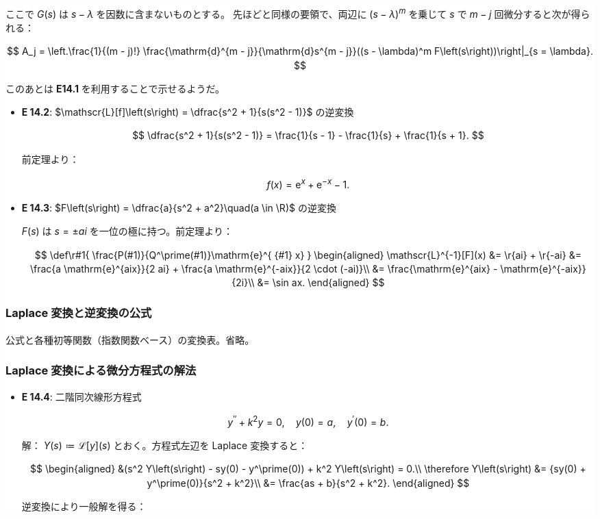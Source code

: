   ここで $G\left(s\right)$ は $s - \lambda$ を因数に含まないものとする。
  先ほどと同様の要領で、両辺に $(s - \lambda)^m$ を乗じて $s$ で $m - j$ 回微分すると次が得られる：

  $$
  A_j = \left.\frac{1}{(m - j)!} \frac{\mathrm{d}^{m - j}}{\mathrm{d}s^{m - j}}((s - \lambda)^m F\left(s\right))\right|_{s = \lambda}.
  $$

  このあとは **E14.1** を利用することで示せるようだ。
* **E 14.2**: $\mathscr{L}[f]\left(s\right) = \dfrac{s^2 + 1}{s(s^2 - 1)}$ の逆変換

  $$
  \dfrac{s^2 + 1}{s(s^2 - 1)} = \frac{1}{s - 1} - \frac{1}{s} + \frac{1}{s + 1}.
  $$

  前定理より：

  $$
  f(x) = \mathrm{e}^x + \mathrm{e}^{-x} - 1.
  $$

* **E 14.3**: $F\left(s\right) = \dfrac{a}{s^2 + a^2}\quad(a \in \R)$ の逆変換

  $F\left(s\right)$ は $s = \pm ai$ を一位の極に持つ。前定理より：

  $$
  \def\r#1{ \frac{P(#1)}{Q^\prime(#1)}\mathrm{e}^{ {#1} x} }
  \begin{aligned}
   \mathscr{L}^{-1}[F](x)
   &= \r{ai}  + \r{-ai}
   &= \frac{a \mathrm{e}^{aix}}{2 ai} + \frac{a \mathrm{e}^{-aix}}{2 \cdot (-ai)}\\
   &= \frac{\mathrm{e}^{aix} - \mathrm{e}^{-aix}}{2i}\\
   &= \sin ax.
  \end{aligned}
  $$

### Laplace 変換と逆変換の公式

公式と各種初等関数（指数関数ベース）の変換表。省略。

### Laplace 変換による微分方程式の解法

* **E 14.4**: 二階同次線形方程式

  $$y^{\prime\prime} + k^2y = 0,\quad y(0) = a,\quad y^\prime(0) = b.$$

  解： $Y\left(s\right) \coloneqq \mathscr{L}[y]\left(s\right)$ とおく。方程式左辺を Laplace 変換すると：

  $$
  \begin{aligned}
  &(s^2 Y\left(s\right) - sy(0) - y^\prime(0)) + k^2 Y\left(s\right) = 0.\\
  \therefore Y\left(s\right) &= {sy(0) + y^\prime(0)}{s^2 + k^2}\\
  &= \frac{as + b}{s^2 + k^2}.
  \end{aligned}
  $$

  逆変換により一般解を得る：
